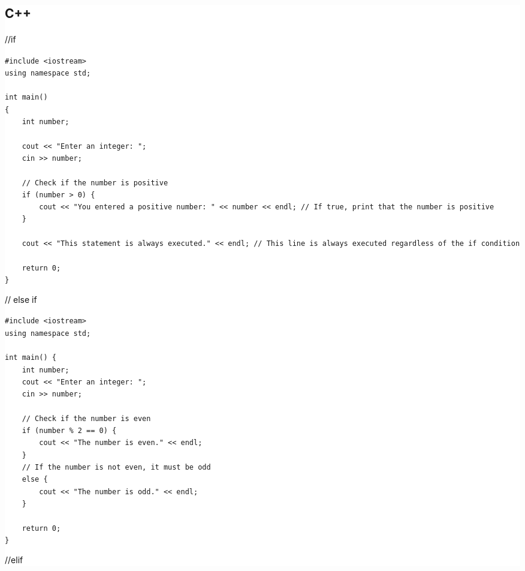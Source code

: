 ## C++

//if 

```
#include <iostream>
using namespace std;

int main() 
{
    int number;

    cout << "Enter an integer: "; 
    cin >> number; 

    // Check if the number is positive
    if (number > 0) {
        cout << "You entered a positive number: " << number << endl; // If true, print that the number is positive
    }

    cout << "This statement is always executed." << endl; // This line is always executed regardless of the if condition

    return 0; 
}

```
// else if

```
#include <iostream>
using namespace std;

int main() {
    int number;
    cout << "Enter an integer: ";
    cin >> number;

    // Check if the number is even
    if (number % 2 == 0) {
        cout << "The number is even." << endl;
    }
    // If the number is not even, it must be odd
    else {
        cout << "The number is odd." << endl;
    }

    return 0;
}

```
//elif
